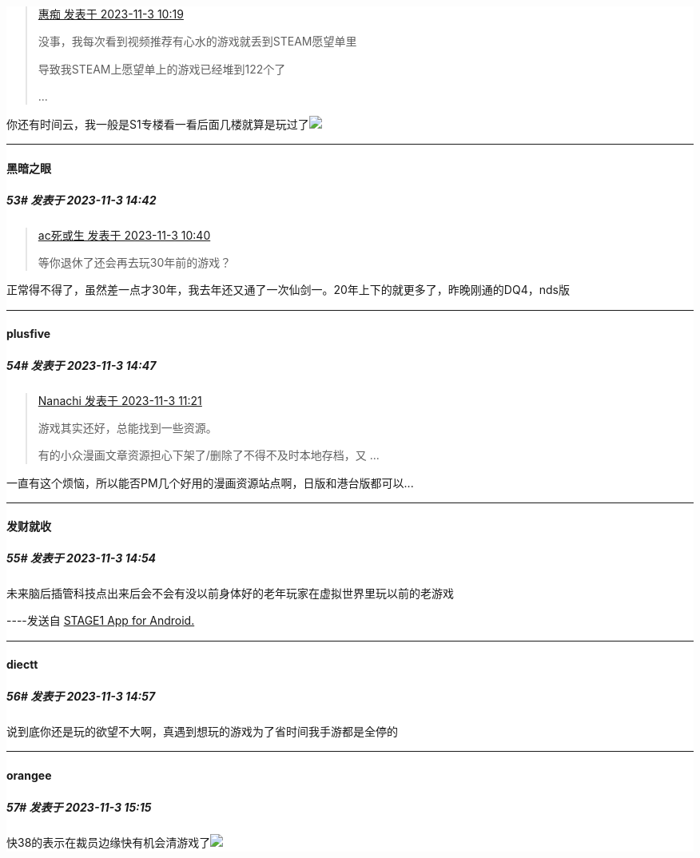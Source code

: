 <blockquote><a href="httphttps://bbs.saraba1st.com/2b/forum.php?mod=redirect&amp;goto=findpost&amp;pid=62922611&amp;ptid=2159252" target="_blank">惠痴 发表于 2023-11-3 10:19</a>

没事，我每次看到视频推荐有心水的游戏就丢到STEAM愿望单里

导致我STEAM上愿望单上的游戏已经堆到122个了

 ...</blockquote>
你还有时间云，我一般是S1专楼看一看后面几楼就算是玩过了<img src="https://static.saraba1st.com/image/smiley/face2017/066.png" referrerpolicy="no-referrer">

*****

####  黑暗之眼  
##### 53#       发表于 2023-11-3 14:42

<blockquote><a href="httphttps://bbs.saraba1st.com/2b/forum.php?mod=redirect&amp;goto=findpost&amp;pid=62922935&amp;ptid=2159252" target="_blank">ac死或生 发表于 2023-11-3 10:40</a>

等你退休了还会再去玩30年前的游戏？</blockquote>
正常得不得了，虽然差一点才30年，我去年还又通了一次仙剑一。20年上下的就更多了，昨晚刚通的DQ4，nds版

*****

####  plusfive  
##### 54#       发表于 2023-11-3 14:47

<blockquote><a href="httphttps://bbs.saraba1st.com/2b/forum.php?mod=redirect&amp;goto=findpost&amp;pid=62923456&amp;ptid=2159252" target="_blank">Nanachi 发表于 2023-11-3 11:21</a>

游戏其实还好，总能找到一些资源。

有的小众漫画文章资源担心下架了/删除了不得不及时本地存档，又 ...</blockquote>
一直有这个烦恼，所以能否PM几个好用的漫画资源站点啊，日版和港台版都可以...

*****

####  发财就收  
##### 55#       发表于 2023-11-3 14:54

未来脑后插管科技点出来后会不会有没以前身体好的老年玩家在虚拟世界里玩以前的老游戏

----发送自 [STAGE1 App for Android.](http://stage1.5j4m.com/?1.37)

*****

####  diectt  
##### 56#       发表于 2023-11-3 14:57

说到底你还是玩的欲望不大啊，真遇到想玩的游戏为了省时间我手游都是全停的

*****

####  orangee  
##### 57#       发表于 2023-11-3 15:15

快38的表示在裁员边缘快有机会清游戏了<img src="https://static.saraba1st.com/image/smiley/face2017/003.png" referrerpolicy="no-referrer">
